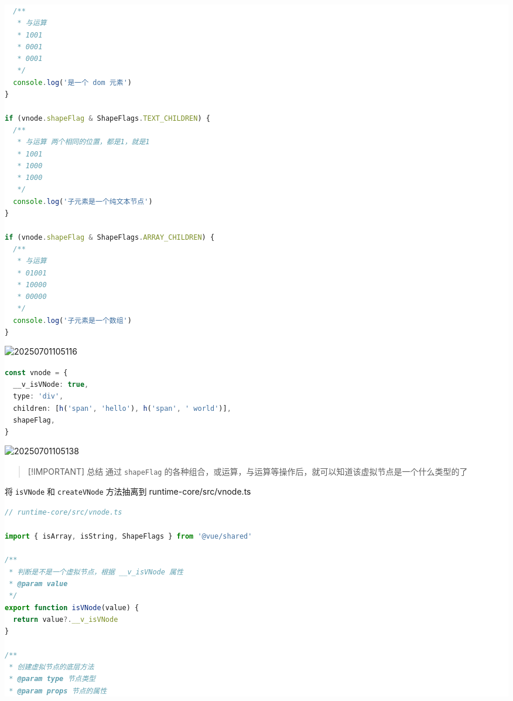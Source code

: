 ```ts
  /**
   * 与运算
   * 1001
   * 0001
   * 0001
   */
  console.log('是一个 dom 元素')
}

if (vnode.shapeFlag & ShapeFlags.TEXT_CHILDREN) {
  /**
   * 与运算 两个相同的位置，都是1，就是1
   * 1001
   * 1000
   * 1000
   */
  console.log('子元素是一个纯文本节点')
}

if (vnode.shapeFlag & ShapeFlags.ARRAY_CHILDREN) {
  /**
   * 与运算
   * 01001
   * 10000
   * 00000
   */
  console.log('子元素是一个数组')
}
```

![20250701105116](https://tuchuang.coder-sunshine.top/images/20250701105116.png)

```ts
const vnode = {
  __v_isVNode: true,
  type: 'div',
  children: [h('span', 'hello'), h('span', ' world')],
  shapeFlag,
}
```

![20250701105138](https://tuchuang.coder-sunshine.top/images/20250701105138.png)

> [!IMPORTANT] 总结
> 通过 `shapeFlag` 的各种组合，或运算，与运算等操作后，就可以知道该虚拟节点是一个什么类型的了

将 `isVNode` 和 `createVNode` 方法抽离到 runtime-core/src/vnode.ts

```ts
// runtime-core/src/vnode.ts

import { isArray, isString, ShapeFlags } from '@vue/shared'

/**
 * 判断是不是一个虚拟节点，根据 __v_isVNode 属性
 * @param value
 */
export function isVNode(value) {
  return value?.__v_isVNode
}

/**
 * 创建虚拟节点的底层方法
 * @param type 节点类型
 * @param props 节点的属性
```